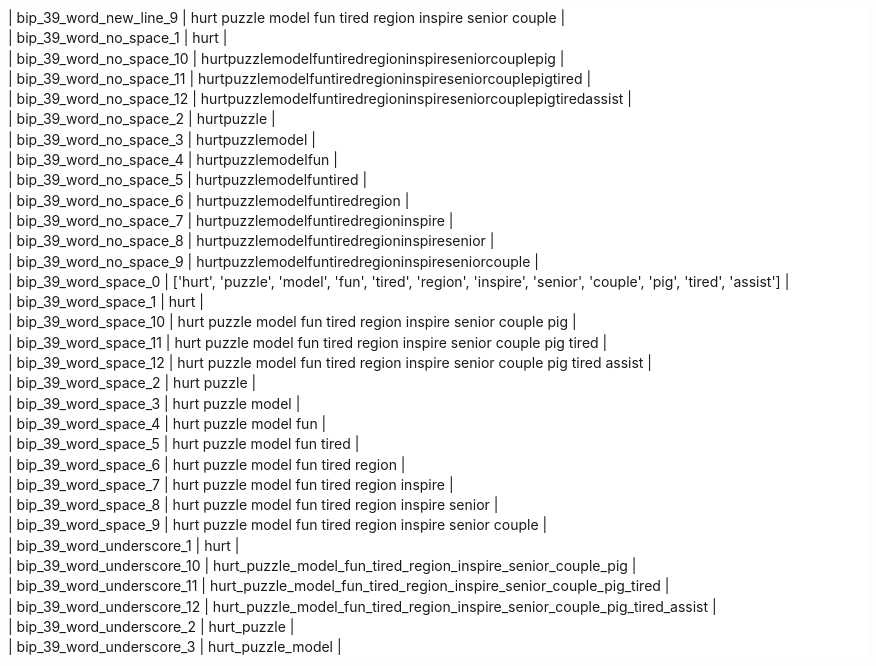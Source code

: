 | bip_39_word_new_line_9 | hurt
puzzle
model
fun
tired
region
inspire
senior
couple |  
| bip_39_word_no_space_1 | hurt |  
| bip_39_word_no_space_10 | hurtpuzzlemodelfuntiredregioninspireseniorcouplepig |  
| bip_39_word_no_space_11 | hurtpuzzlemodelfuntiredregioninspireseniorcouplepigtired |  
| bip_39_word_no_space_12 | hurtpuzzlemodelfuntiredregioninspireseniorcouplepigtiredassist |  
| bip_39_word_no_space_2 | hurtpuzzle |  
| bip_39_word_no_space_3 | hurtpuzzlemodel |  
| bip_39_word_no_space_4 | hurtpuzzlemodelfun |  
| bip_39_word_no_space_5 | hurtpuzzlemodelfuntired |  
| bip_39_word_no_space_6 | hurtpuzzlemodelfuntiredregion |  
| bip_39_word_no_space_7 | hurtpuzzlemodelfuntiredregioninspire |  
| bip_39_word_no_space_8 | hurtpuzzlemodelfuntiredregioninspiresenior |  
| bip_39_word_no_space_9 | hurtpuzzlemodelfuntiredregioninspireseniorcouple |  
| bip_39_word_space_0 | ['hurt', 'puzzle', 'model', 'fun', 'tired', 'region', 'inspire', 'senior', 'couple', 'pig', 'tired', 'assist'] |  
| bip_39_word_space_1 | hurt |  
| bip_39_word_space_10 | hurt puzzle model fun tired region inspire senior couple pig |  
| bip_39_word_space_11 | hurt puzzle model fun tired region inspire senior couple pig tired |  
| bip_39_word_space_12 | hurt puzzle model fun tired region inspire senior couple pig tired assist |  
| bip_39_word_space_2 | hurt puzzle |  
| bip_39_word_space_3 | hurt puzzle model |  
| bip_39_word_space_4 | hurt puzzle model fun |  
| bip_39_word_space_5 | hurt puzzle model fun tired |  
| bip_39_word_space_6 | hurt puzzle model fun tired region |  
| bip_39_word_space_7 | hurt puzzle model fun tired region inspire |  
| bip_39_word_space_8 | hurt puzzle model fun tired region inspire senior |  
| bip_39_word_space_9 | hurt puzzle model fun tired region inspire senior couple |  
| bip_39_word_underscore_1 | hurt |  
| bip_39_word_underscore_10 | hurt_puzzle_model_fun_tired_region_inspire_senior_couple_pig |  
| bip_39_word_underscore_11 | hurt_puzzle_model_fun_tired_region_inspire_senior_couple_pig_tired |  
| bip_39_word_underscore_12 | hurt_puzzle_model_fun_tired_region_inspire_senior_couple_pig_tired_assist |  
| bip_39_word_underscore_2 | hurt_puzzle |  
| bip_39_word_underscore_3 | hurt_puzzle_model |  